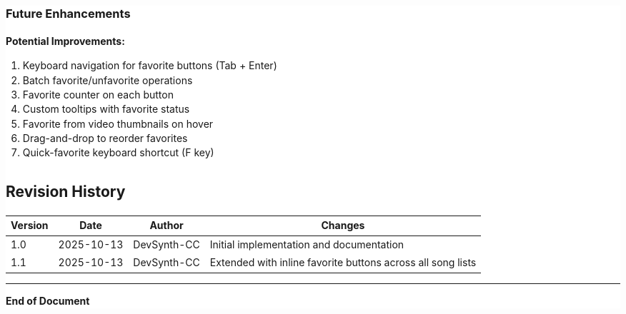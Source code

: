 ### Future Enhancements

**Potential Improvements:**

1. Keyboard navigation for favorite buttons (Tab + Enter)
2. Batch favorite/unfavorite operations
3. Favorite counter on each button
4. Custom tooltips with favorite status
5. Favorite from video thumbnails on hover
6. Drag-and-drop to reorder favorites
7. Quick-favorite keyboard shortcut (F key)

## Revision History

| Version | Date       | Author      | Changes                                                     |
|---------|------------|-------------|-------------------------------------------------------------|
| 1.0     | 2025-10-13 | DevSynth-CC | Initial implementation and documentation                    |
| 1.1     | 2025-10-13 | DevSynth-CC | Extended with inline favorite buttons across all song lists |

---

**End of Document**
